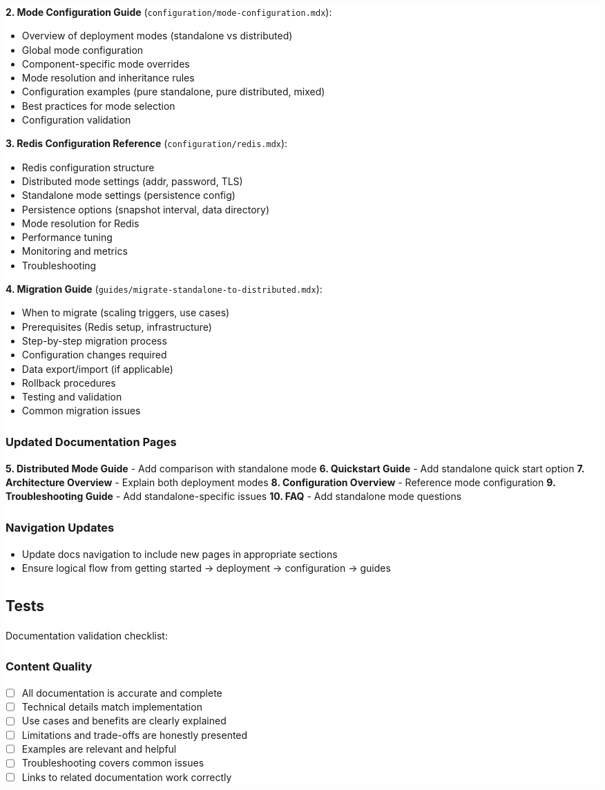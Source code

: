 **2. Mode Configuration Guide** (`configuration/mode-configuration.mdx`):
- Overview of deployment modes (standalone vs distributed)
- Global mode configuration
- Component-specific mode overrides
- Mode resolution and inheritance rules
- Configuration examples (pure standalone, pure distributed, mixed)
- Best practices for mode selection
- Configuration validation

**3. Redis Configuration Reference** (`configuration/redis.mdx`):
- Redis configuration structure
- Distributed mode settings (addr, password, TLS)
- Standalone mode settings (persistence config)
- Persistence options (snapshot interval, data directory)
- Mode resolution for Redis
- Performance tuning
- Monitoring and metrics
- Troubleshooting

**4. Migration Guide** (`guides/migrate-standalone-to-distributed.mdx`):
- When to migrate (scaling triggers, use cases)
- Prerequisites (Redis setup, infrastructure)
- Step-by-step migration process
- Configuration changes required
- Data export/import (if applicable)
- Rollback procedures
- Testing and validation
- Common migration issues

### Updated Documentation Pages

**5. Distributed Mode Guide** - Add comparison with standalone mode
**6. Quickstart Guide** - Add standalone quick start option
**7. Architecture Overview** - Explain both deployment modes
**8. Configuration Overview** - Reference mode configuration
**9. Troubleshooting Guide** - Add standalone-specific issues
**10. FAQ** - Add standalone mode questions

### Navigation Updates

- Update docs navigation to include new pages in appropriate sections
- Ensure logical flow from getting started → deployment → configuration → guides

## Tests

Documentation validation checklist:

### Content Quality

- [ ] All documentation is accurate and complete
- [ ] Technical details match implementation
- [ ] Use cases and benefits are clearly explained
- [ ] Limitations and trade-offs are honestly presented
- [ ] Examples are relevant and helpful
- [ ] Troubleshooting covers common issues
- [ ] Links to related documentation work correctly
